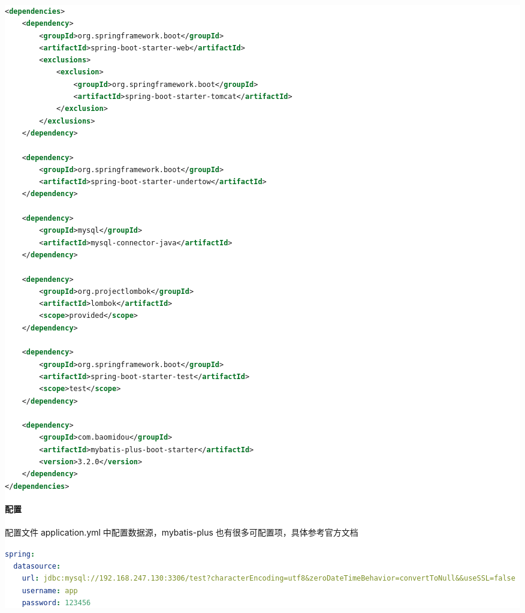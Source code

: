 ```xml
<dependencies>
    <dependency>
        <groupId>org.springframework.boot</groupId>
        <artifactId>spring-boot-starter-web</artifactId>
        <exclusions>
            <exclusion>
                <groupId>org.springframework.boot</groupId>
                <artifactId>spring-boot-starter-tomcat</artifactId>
            </exclusion>
        </exclusions>
    </dependency>

    <dependency>
        <groupId>org.springframework.boot</groupId>
        <artifactId>spring-boot-starter-undertow</artifactId>
    </dependency>

    <dependency>
        <groupId>mysql</groupId>
        <artifactId>mysql-connector-java</artifactId>
    </dependency>

    <dependency>
        <groupId>org.projectlombok</groupId>
        <artifactId>lombok</artifactId>
        <scope>provided</scope>
    </dependency>

    <dependency>
        <groupId>org.springframework.boot</groupId>
        <artifactId>spring-boot-starter-test</artifactId>
        <scope>test</scope>
    </dependency>

    <dependency>
        <groupId>com.baomidou</groupId>
        <artifactId>mybatis-plus-boot-starter</artifactId>
        <version>3.2.0</version>
    </dependency>
</dependencies>
```

#### 配置

配置文件 application.yml 中配置数据源，mybatis-plus 也有很多可配置项，具体参考官方文档

```yaml
spring:
  datasource:
    url: jdbc:mysql://192.168.247.130:3306/test?characterEncoding=utf8&zeroDateTimeBehavior=convertToNull&&useSSL=false
    username: app
    password: 123456
```

